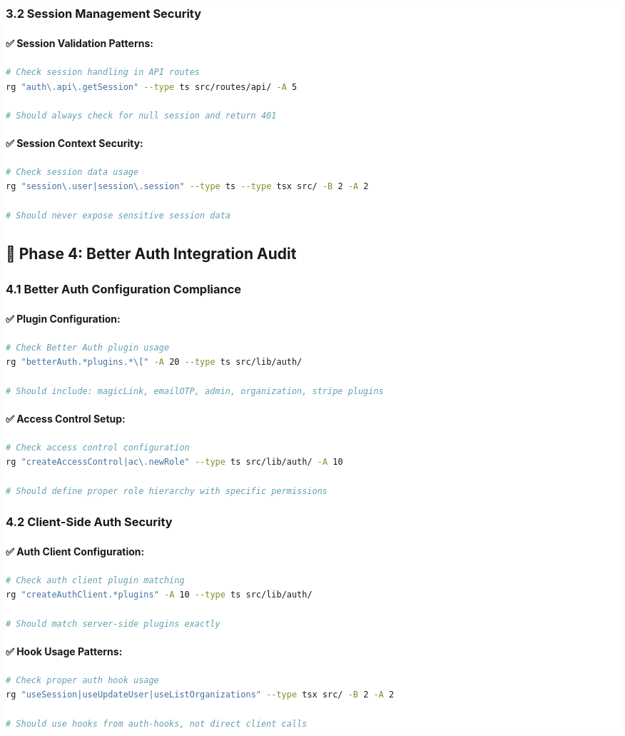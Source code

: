 ### **3.2 Session Management Security**

#### **✅ Session Validation Patterns:**
```bash
# Check session handling in API routes
rg "auth\.api\.getSession" --type ts src/routes/api/ -A 5

# Should always check for null session and return 401
```

#### **✅ Session Context Security:**
```bash
# Check session data usage
rg "session\.user|session\.session" --type ts --type tsx src/ -B 2 -A 2

# Should never expose sensitive session data
```

## 👤 **Phase 4: Better Auth Integration Audit**

### **4.1 Better Auth Configuration Compliance**

#### **✅ Plugin Configuration:**
```bash
# Check Better Auth plugin usage
rg "betterAuth.*plugins.*\[" -A 20 --type ts src/lib/auth/

# Should include: magicLink, emailOTP, admin, organization, stripe plugins
```

#### **✅ Access Control Setup:**
```bash
# Check access control configuration
rg "createAccessControl|ac\.newRole" --type ts src/lib/auth/ -A 10

# Should define proper role hierarchy with specific permissions
```

### **4.2 Client-Side Auth Security**

#### **✅ Auth Client Configuration:**
```bash
# Check auth client plugin matching
rg "createAuthClient.*plugins" -A 10 --type ts src/lib/auth/

# Should match server-side plugins exactly
```

#### **✅ Hook Usage Patterns:**
```bash
# Check proper auth hook usage
rg "useSession|useUpdateUser|useListOrganizations" --type tsx src/ -B 2 -A 2

# Should use hooks from auth-hooks, not direct client calls
```
